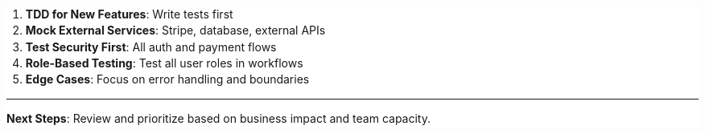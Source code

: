 1. **TDD for New Features**: Write tests first
2. **Mock External Services**: Stripe, database, external APIs
3. **Test Security First**: All auth and payment flows
4. **Role-Based Testing**: Test all user roles in workflows
5. **Edge Cases**: Focus on error handling and boundaries

---

**Next Steps**: Review and prioritize based on business impact and team capacity.
